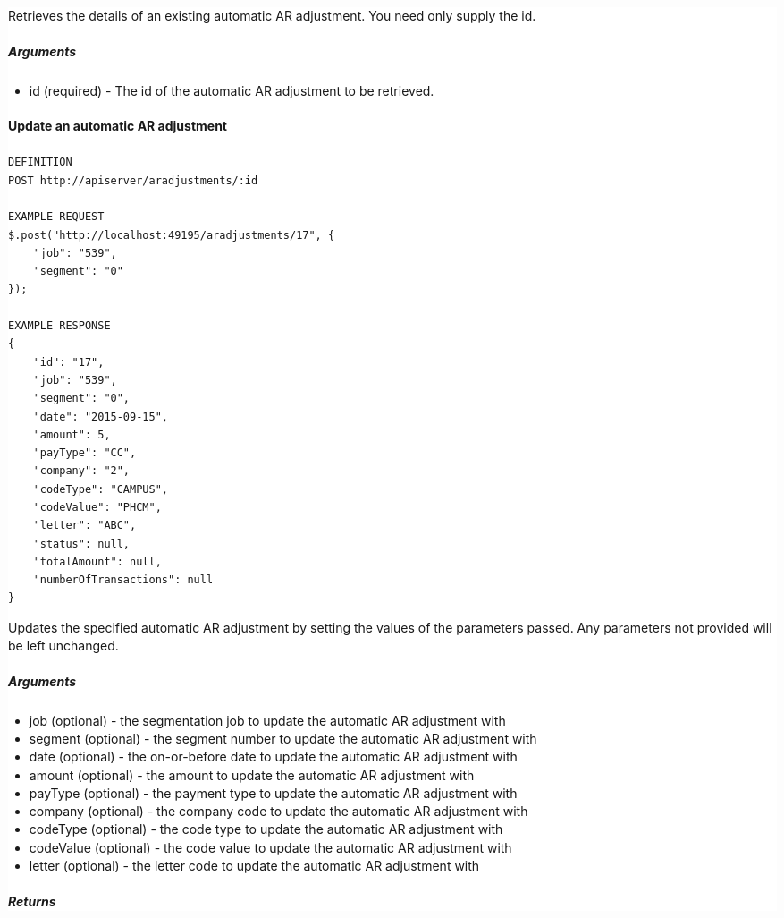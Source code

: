 Retrieves the details of an existing automatic AR adjustment. You need only supply the id.

##### Arguments

* id (required) - The id of the automatic AR adjustment to be retrieved.

#### Update an automatic AR adjustment

```
DEFINITION
POST http://apiserver/aradjustments/:id

EXAMPLE REQUEST
$.post("http://localhost:49195/aradjustments/17", {
    "job": "539",
    "segment": "0"
});

EXAMPLE RESPONSE
{
    "id": "17",
    "job": "539",
    "segment": "0",
    "date": "2015-09-15",
    "amount": 5,
    "payType": "CC",
    "company": "2",
    "codeType": "CAMPUS",
    "codeValue": "PHCM",
    "letter": "ABC",
    "status": null,
    "totalAmount": null,
    "numberOfTransactions": null
}

```

Updates the specified automatic AR adjustment by setting the values of the parameters passed. Any parameters not provided will be left unchanged.

##### Arguments

* job (optional) - the segmentation job to update the automatic AR adjustment with
* segment (optional) - the segment number to update the automatic AR adjustment with
* date (optional) - the on-or-before date to update the automatic AR adjustment with
* amount (optional) - the amount to update the automatic AR adjustment with
* payType (optional) - the payment type to update the automatic AR adjustment with
* company (optional) - the company code to update the automatic AR adjustment with
* codeType (optional) - the code type to update the automatic AR adjustment with
* codeValue (optional) - the code value to update the automatic AR adjustment with
* letter (optional) - the letter code to update the automatic AR adjustment with

##### Returns
